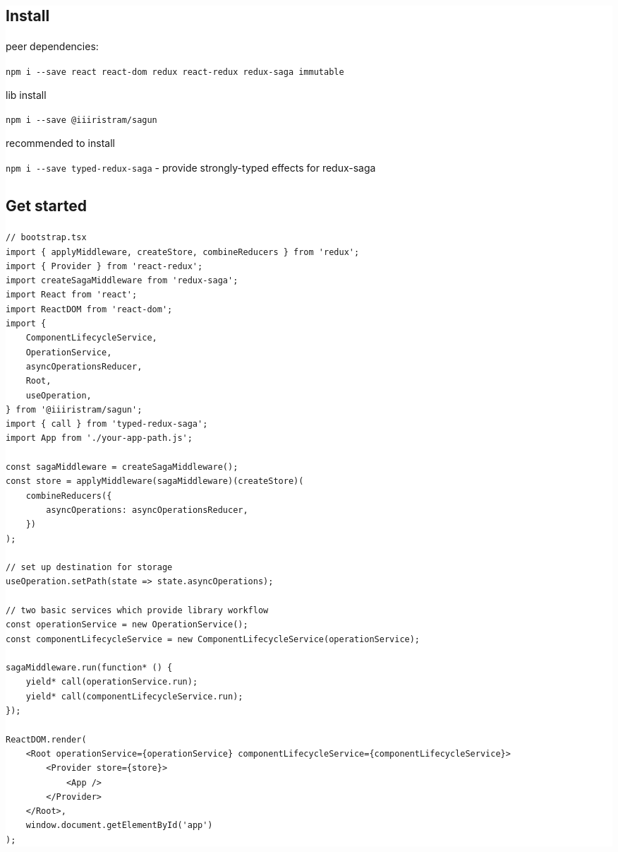## Install

peer dependencies:

`npm i --save react react-dom redux react-redux redux-saga immutable`

lib install

`npm i --save @iiiristram/sagun`

recommended to install

`npm i --save typed-redux-saga` - provide strongly-typed effects for redux-saga

## Get started

```tsx
// bootstrap.tsx
import { applyMiddleware, createStore, combineReducers } from 'redux';
import { Provider } from 'react-redux';
import createSagaMiddleware from 'redux-saga';
import React from 'react';
import ReactDOM from 'react-dom';
import {
    ComponentLifecycleService,
    OperationService,
    asyncOperationsReducer,
    Root,
    useOperation,
} from '@iiiristram/sagun';
import { call } from 'typed-redux-saga';
import App from './your-app-path.js';

const sagaMiddleware = createSagaMiddleware();
const store = applyMiddleware(sagaMiddleware)(createStore)(
    combineReducers({
        asyncOperations: asyncOperationsReducer,
    })
);

// set up destination for storage
useOperation.setPath(state => state.asyncOperations);

// two basic services which provide library workflow
const operationService = new OperationService();
const componentLifecycleService = new ComponentLifecycleService(operationService);

sagaMiddleware.run(function* () {
    yield* call(operationService.run);
    yield* call(componentLifecycleService.run);
});

ReactDOM.render(
    <Root operationService={operationService} componentLifecycleService={componentLifecycleService}>
        <Provider store={store}>
            <App />
        </Provider>
    </Root>,
    window.document.getElementById('app')
);
```
